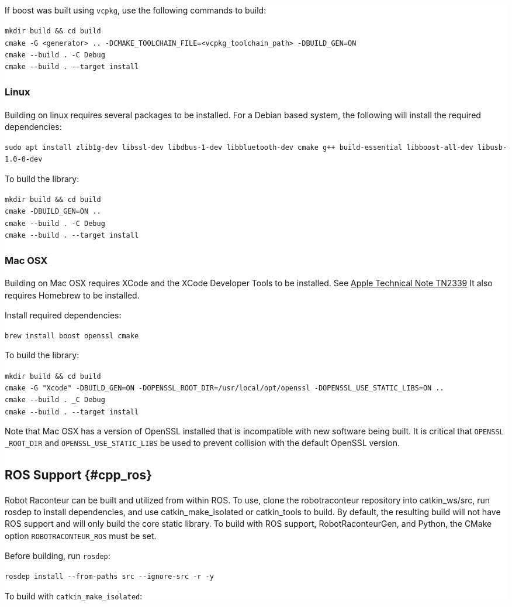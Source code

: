 If boost was built using `vcpkg`, use the following commands to build:

    mkdir build && cd build
    cmake -G <generator> .. -DCMAKE_TOOLCHAIN_FILE=<vcpkg_toolchain_path> -DBUILD_GEN=ON
    cmake --build . -C Debug
    cmake --build . --target install

### Linux

Building on linux requires several packages to be installed. For a Debian based system, the following will install the required dependencies:

    sudo apt install zlib1g-dev libssl-dev libdbus-1-dev libbluetooth-dev cmake g++ build-essential libboost-all-dev libusb-1.0-0-dev

To build the library:

    mkdir build && cd build
    cmake -DBUILD_GEN=ON ..
    cmake --build . -C Debug
    cmake --build . --target install

### Mac OSX

Building on Mac OSX requires XCode and the XCode Developer Tools to be installed. See [Apple Technical Note TN2339](https://developer.apple.com/library/archive/technotes/tn2339/_index.html) It also requires Homebrew to be installed.

Install required dependencies:

    brew install boost openssl cmake

To build the library:

    mkdir build && cd build
    cmake -G "Xcode" -DBUILD_GEN=ON -DOPENSSL_ROOT_DIR=/usr/local/opt/openssl -DOPENSSL_USE_STATIC_LIBS=ON ..
    cmake --build . _C Debug
    cmake --build . --target install

Note that Mac OSX has a version of OpenSSL installed that is incompatible with new software being built. It is critical that `OPENSSL_ROOT_DIR` and `OPENSSL_USE_STATIC_LIBS` be used to prevent collision with the default OpenSSL version.

## ROS Support {#cpp_ros}

Robot Raconteur can be built and utilized from within ROS. To use, clone the robotraconteur repository into catkin_ws/src, run rosdep to install dependencies, and use catkin_make_isolated or catkin_tools to build. By default, the resulting build will not have ROS support and will only build the core static library. To build with ROS support, RobotRaconteurGen, and Python, the CMake option `ROBOTRACONTEUR_ROS` must be set.

Before building, run `rosdep`:

    rosdep install --from-paths src --ignore-src -r -y

To build with `catkin_make_isolated`:
